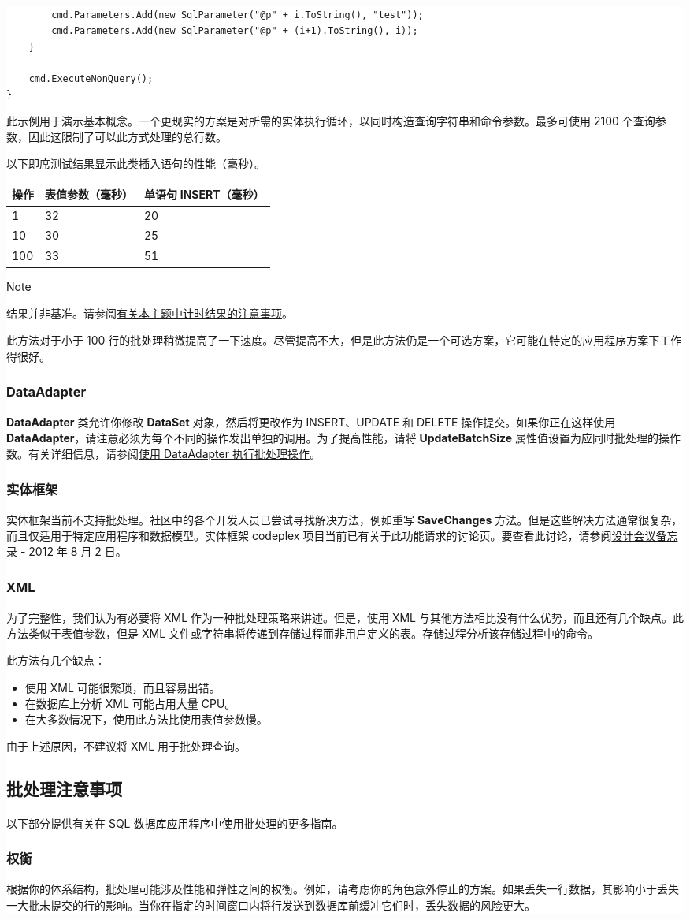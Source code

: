 ```
        cmd.Parameters.Add(new SqlParameter("@p" + i.ToString(), "test"));
        cmd.Parameters.Add(new SqlParameter("@p" + (i+1).ToString(), i));
    }

    cmd.ExecuteNonQuery();
}
```

此示例用于演示基本概念。一个更现实的方案是对所需的实体执行循环，以同时构造查询字符串和命令参数。最多可使用 2100 个查询参数，因此这限制了可以此方式处理的总行数。

以下即席测试结果显示此类插入语句的性能（毫秒）。

| 操作 | 表值参数（毫秒） | 单语句 INSERT（毫秒） |
|---|---|---|
| 1 | 32 | 20 |
| 10 | 30 | 25 |
| 100 | 33 | 51 |

>[!NOTE]
> 结果并非基准。请参阅[有关本主题中计时结果的注意事项](#note-about-timing-results-in-this-topic)。

此方法对于小于 100 行的批处理稍微提高了一下速度。尽管提高不大，但是此方法仍是一个可选方案，它可能在特定的应用程序方案下工作得很好。

### DataAdapter
**DataAdapter** 类允许你修改 **DataSet** 对象，然后将更改作为 INSERT、UPDATE 和 DELETE 操作提交。如果你正在这样使用 **DataAdapter**，请注意必须为每个不同的操作发出单独的调用。为了提高性能，请将 **UpdateBatchSize** 属性值设置为应同时批处理的操作数。有关详细信息，请参阅[使用 DataAdapter 执行批处理操作](https://msdn.microsoft.com/zh-cn/library/aadf8fk2.aspx)。

### 实体框架
实体框架当前不支持批处理。社区中的各个开发人员已尝试寻找解决方法，例如重写 **SaveChanges** 方法。但是这些解决方法通常很复杂，而且仅适用于特定应用程序和数据模型。实体框架 codeplex 项目当前已有关于此功能请求的讨论页。要查看此讨论，请参阅[设计会议备忘录 - 2012 年 8 月 2 日](http://entityframework.codeplex.com/wikipage?title=Design%20Meeting%20Notes%20-%20August%202%2c%202012)。

### XML
为了完整性，我们认为有必要将 XML 作为一种批处理策略来讲述。但是，使用 XML 与其他方法相比没有什么优势，而且还有几个缺点。此方法类似于表值参数，但是 XML 文件或字符串将传递到存储过程而非用户定义的表。存储过程分析该存储过程中的命令。

此方法有几个缺点：

- 使用 XML 可能很繁琐，而且容易出错。
- 在数据库上分析 XML 可能占用大量 CPU。
- 在大多数情况下，使用此方法比使用表值参数慢。

由于上述原因，不建议将 XML 用于批处理查询。

## 批处理注意事项
以下部分提供有关在 SQL 数据库应用程序中使用批处理的更多指南。

### 权衡
根据你的体系结构，批处理可能涉及性能和弹性之间的权衡。例如，请考虑你的角色意外停止的方案。如果丢失一行数据，其影响小于丢失一大批未提交的行的影响。当你在指定的时间窗口内将行发送到数据库前缓冲它们时，丢失数据的风险更大。

